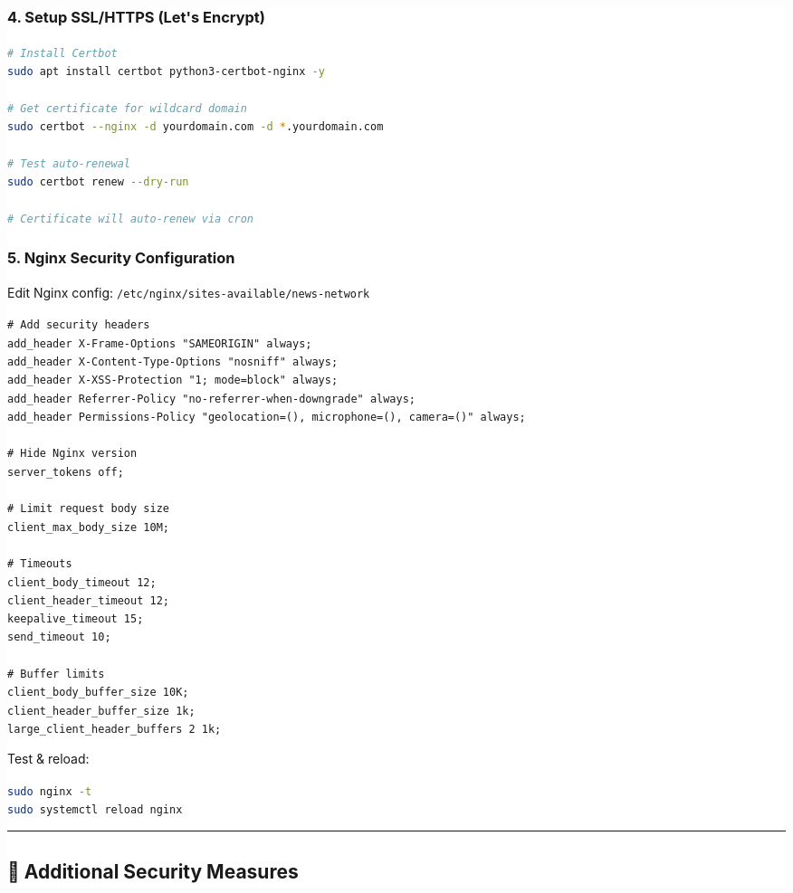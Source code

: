 ### **4. Setup SSL/HTTPS (Let's Encrypt)**

```bash
# Install Certbot
sudo apt install certbot python3-certbot-nginx -y

# Get certificate for wildcard domain
sudo certbot --nginx -d yourdomain.com -d *.yourdomain.com

# Test auto-renewal
sudo certbot renew --dry-run

# Certificate will auto-renew via cron
```

### **5. Nginx Security Configuration**

Edit Nginx config: `/etc/nginx/sites-available/news-network`

```nginx
# Add security headers
add_header X-Frame-Options "SAMEORIGIN" always;
add_header X-Content-Type-Options "nosniff" always;
add_header X-XSS-Protection "1; mode=block" always;
add_header Referrer-Policy "no-referrer-when-downgrade" always;
add_header Permissions-Policy "geolocation=(), microphone=(), camera=()" always;

# Hide Nginx version
server_tokens off;

# Limit request body size
client_max_body_size 10M;

# Timeouts
client_body_timeout 12;
client_header_timeout 12;
keepalive_timeout 15;
send_timeout 10;

# Buffer limits
client_body_buffer_size 10K;
client_header_buffer_size 1k;
large_client_header_buffers 2 1k;
```

Test & reload:
```bash
sudo nginx -t
sudo systemctl reload nginx
```

---

## 🔐 Additional Security Measures
